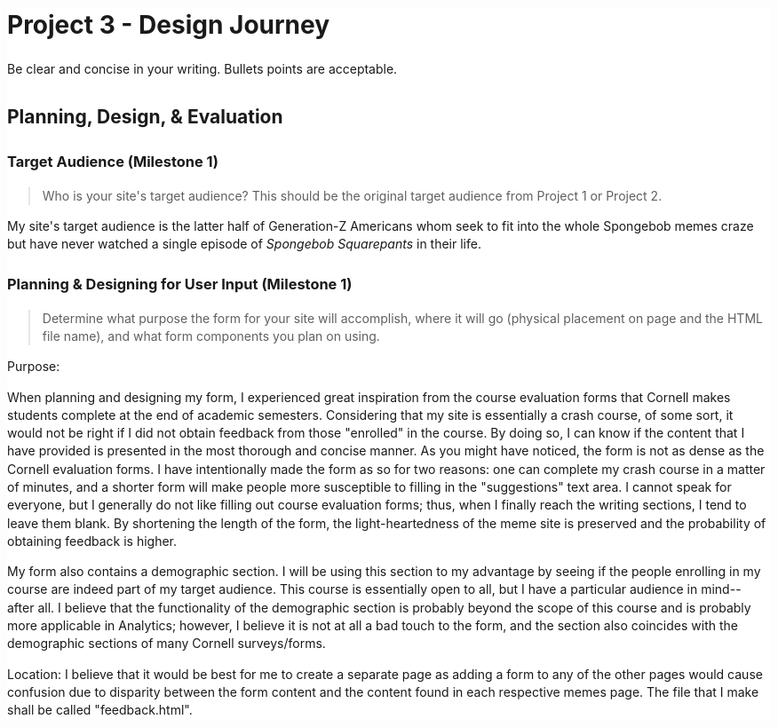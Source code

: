 # Project 3 - Design Journey

Be clear and concise in your writing. Bullets points are acceptable.

## Planning, Design, & Evaluation

### Target Audience (Milestone 1)
> Who is your site's target audience? This should be the original target audience from Project 1 or Project 2.

My site's target audience is the latter half of Generation-Z Americans whom
seek to fit into the whole Spongebob memes craze but have never watched a single
episode of _Spongebob Squarepants_ in their life.



### Planning & Designing for User Input (Milestone 1)
> Determine what purpose the form for your site will accomplish, where it will go (physical placement on page and the HTML file name), and what form components you plan on using.


Purpose:

When planning and designing my form, I experienced great inspiration
from the course evaluation forms that Cornell makes students complete at the end
of academic semesters. Considering that my site is essentially a crash course, of
some sort, it would not be right if I did not obtain feedback from those "enrolled"
in the course. By doing so, I can know if the content that I have provided
is presented in the most thorough and concise manner. As you might have noticed,
the form is not as dense as the Cornell evaluation forms. I have intentionally
made the form as so for two reasons: one can complete my crash course in a matter
of minutes, and a shorter form will make people more susceptible to filling
in the "suggestions" text area. I cannot speak for everyone, but I generally do
not like filling out course evaluation forms; thus, when I finally reach the
writing sections, I tend to leave them blank. By shortening the length of the form,
the light-heartedness of the meme site is preserved and the probability of obtaining
feedback is higher.


 My form also contains a demographic section. I will be using this section to my
 advantage by seeing if the people enrolling in my course are indeed part of my
 target audience. This course is essentially open to all, but I have a particular
 audience in mind-- after all. I believe that the functionality of the demographic
 section is probably beyond the scope of this course and is probably more applicable
 in Analytics; however, I believe it is not at all a bad touch to the form, and
 the section also coincides with the demographic sections of many Cornell surveys/forms.


Location:  I believe that it would be best for me to create a separate page as
adding a form to any of the other pages would cause confusion due to disparity
between the form content and the content found in each respective memes page. The
file that I make shall be called "feedback.html".  

